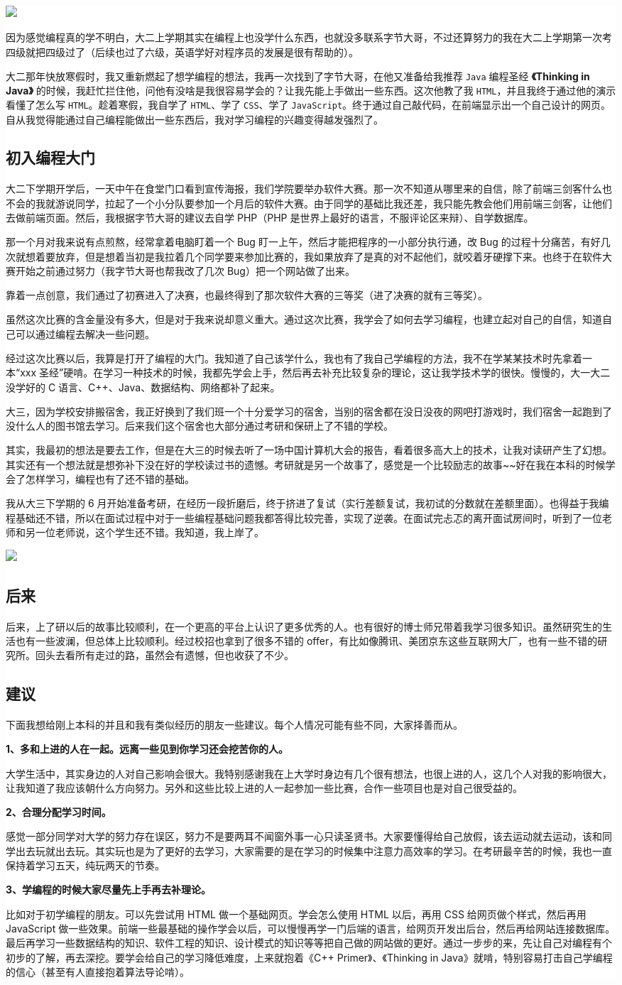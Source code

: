 ![](https://cdn.tobebetterjavaer.com/tobebetterjavaer/images/nice-article/weixin-zhongymxsxl-35767282-f094-4078-a566-4c51da27a2dc.jpg)

因为感觉编程真的学不明白，大二上学期其实在编程上也没学什么东西，也就没多联系字节大哥，不过还算努力的我在大二上学期第一次考四级就把四级过了（后续也过了六级，英语学好对程序员的发展是很有帮助的）。

大二那年快放寒假时，我又重新燃起了想学编程的想法，我再一次找到了字节大哥，在他又准备给我推荐 `Java` 编程圣经 **《Thinking in Java》** 的时候，我赶忙拦住他，问他有没啥是我很容易学会的？让我先能上手做出一些东西。这次他教了我 `HTML`，并且我终于通过他的演示看懂了怎么写 `HTML`。趁着寒假，我自学了 `HTML`、学了 `CSS`、学了 `JavaScript`。终于通过自己敲代码，在前端显示出一个自己设计的网页。自从我觉得能通过自己编程能做出一些东西后，我对学习编程的兴趣变得越发强烈了。

初入编程大门
------

大二下学期开学后，一天中午在食堂门口看到宣传海报，我们学院要举办软件大赛。那一次不知道从哪里来的自信，除了前端三剑客什么也不会的我就游说同学，拉起了一个小分队要参加一个月后的软件大赛。由于同学的基础比我还差，我只能先教会他们用前端三剑客，让他们去做前端页面。然后，我根据字节大哥的建议去自学 PHP（PHP 是世界上最好的语言，不服评论区来辩）、自学数据库。

那一个月对我来说有点煎熬，经常拿着电脑盯着一个 Bug 盯一上午，然后才能把程序的一小部分执行通，改 Bug 的过程十分痛苦，有好几次就想着要放弃，但是想着当初是我拉着几个同学要来参加比赛的，我如果放弃了是真的对不起他们，就咬着牙硬撑下来。也终于在软件大赛开始之前通过努力（我字节大哥也帮我改了几次 Bug）把一个网站做了出来。

靠着一点创意，我们通过了初赛进入了决赛，也最终得到了那次软件大赛的三等奖（进了决赛的就有三等奖）。

虽然这次比赛的含金量没有多大，但是对于我来说却意义重大。通过这次比赛，我学会了如何去学习编程，也建立起对自己的自信，知道自己可以通过编程去解决一些问题。

经过这次比赛以后，我算是打开了编程的大门。我知道了自己该学什么，我也有了我自己学编程的方法，我不在学某某技术时先拿着一本“xxx 圣经”硬啃。在学习一种技术的时候，我都先学会上手，然后再去补充比较复杂的理论，这让我学技术学的很快。慢慢的，大一大二没学好的 C 语言、C++、Java、数据结构、网络都补了起来。

大三，因为学校安排搬宿舍，我正好换到了我们班一个十分爱学习的宿舍，当别的宿舍都在没日没夜的网吧打游戏时，我们宿舍一起跑到了没什么人的图书馆去学习。后来我们这个宿舍也大部分通过考研和保研上了不错的学校。

其实，我最初的想法是要去工作，但是在大三的时候去听了一场中国计算机大会的报告，看着很多高大上的技术，让我对读研产生了幻想。其实还有一个想法就是想弥补下没在好的学校读过书的遗憾。考研就是另一个故事了，感觉是一个比较励志的故事~~好在我在本科的时候学会了怎样学习，编程也有了还不错的基础。

我从大三下学期的 6 月开始准备考研，在经历一段折磨后，终于挤进了复试（实行差额复试，我初试的分数就在差额里面）。也得益于我编程基础还不错，所以在面试过程中对于一些编程基础问题我都答得比较完善，实现了逆袭。在面试完忐忑的离开面试房间时，听到了一位老师和另一位老师说，这个学生还不错。我知道，我上岸了。

![](https://cdn.tobebetterjavaer.com/tobebetterjavaer/images/nice-article/weixin-zhongymxsxl-81488218-127f-43e4-acae-16598732d4db.jpg)

后来
--

后来，上了研以后的故事比较顺利，在一个更高的平台上认识了更多优秀的人。也有很好的博士师兄带着我学习很多知识。虽然研究生的生活也有一些波澜，但总体上比较顺利。经过校招也拿到了很多不错的 offer，有比如像腾讯、美团京东这些互联网大厂，也有一些不错的研究所。回头去看所有走过的路，虽然会有遗憾，但也收获了不少。

建议
--

下面我想给刚上本科的并且和我有类似经历的朋友一些建议。每个人情况可能有些不同，大家择善而从。

**1、多和上进的人在一起。远离一些见到你学习还会挖苦你的人。**

大学生活中，其实身边的人对自己影响会很大。我特别感谢我在上大学时身边有几个很有想法，也很上进的人，这几个人对我的影响很大，让我知道了我应该朝什么方向努力。另外和这些比较上进的人一起参加一些比赛，合作一些项目也是对自己很受益的。

**2、合理分配学习时间。**

感觉一部分同学对大学的努力存在误区，努力不是要两耳不闻窗外事一心只读圣贤书。大家要懂得给自己放假，该去运动就去运动，该和同学出去玩就出去玩。其实玩也是为了更好的去学习，大家需要的是在学习的时候集中注意力高效率的学习。在考研最辛苦的时候，我也一直保持着学习五天，纯玩两天的节奏。

**3、学编程的时候大家尽量先上手再去补理论。**

比如对于初学编程的朋友。可以先尝试用 HTML 做一个基础网页。学会怎么使用 HTML 以后，再用 CSS 给网页做个样式，然后再用 JavaScript 做一些效果。前端一些最基础的操作学会以后，可以慢慢再学一门后端的语言，给网页开发出后台，然后再给网站连接数据库。最后再学习一些数据结构的知识、软件工程的知识、设计模式的知识等等把自己做的网站做的更好。通过一步步的来，先让自己对编程有个初步的了解，再去深挖。要学会给自己的学习降低难度，上来就抱着《C++ Primer》、《Thinking in Java》就啃，特别容易打击自己学编程的信心（甚至有人直接抱着算法导论啃）。
